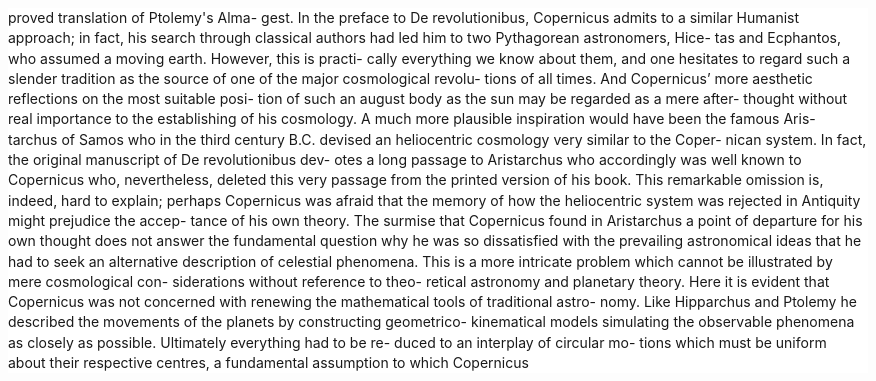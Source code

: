 proved translation of Ptolemy's Alma- 
gest. 
In the preface to De revolutionibus, 
Copernicus admits to a similar 
Humanist approach; in fact, his search 
through classical authors had led him 
to two Pythagorean astronomers, Hice- 
tas and Ecphantos, who assumed a 
moving earth. However, this is practi- 
cally everything we know about them, 
and one hesitates to regard such 
a slender tradition as the source of 
one of the major cosmological revolu- 
tions of all times. 
And Copernicus’ more aesthetic 
reflections on the most suitable posi- 
tion of such an august body as the 
sun may be regarded as a mere after- 
thought without real importance to the 
establishing of his cosmology. 
A much more plausible inspiration 
would have been the famous Aris- 
tarchus of Samos who in the third 
century B.C. devised an heliocentric 
cosmology very similar to the Coper- 
nican system. In fact, the original 
manuscript of De revolutionibus dev- 
otes a long passage to Aristarchus 
who accordingly was well known to 
Copernicus who, nevertheless, deleted 
this very passage from the printed 
version of his book. 
This remarkable omission is, indeed, 
hard to explain; perhaps Copernicus 
was afraid that the memory of how 
the heliocentric system was rejected 
in Antiquity might prejudice the accep- 
tance of his own theory. 
The surmise that Copernicus found 
in Aristarchus a point of departure 
for his own thought does not answer 
the fundamental question why he was 
so dissatisfied with the prevailing 
astronomical ideas that he had to 
seek an alternative description of 
celestial phenomena. This is a more 
intricate problem which cannot be 
illustrated by mere cosmological con- 
siderations without reference to theo- 
retical astronomy and planetary theory. 
Here it is evident that Copernicus 
was not concerned with renewing the 
mathematical tools of traditional astro- 
nomy. Like Hipparchus and Ptolemy 
he described the movements of the 
planets by constructing geometrico- 
kinematical models simulating the 
observable phenomena as closely as 
possible. 
Ultimately everything had to be re- 
duced to an interplay of circular mo- 
tions which must be uniform about 
their respective centres, a fundamental 
assumption to which Copernicus 